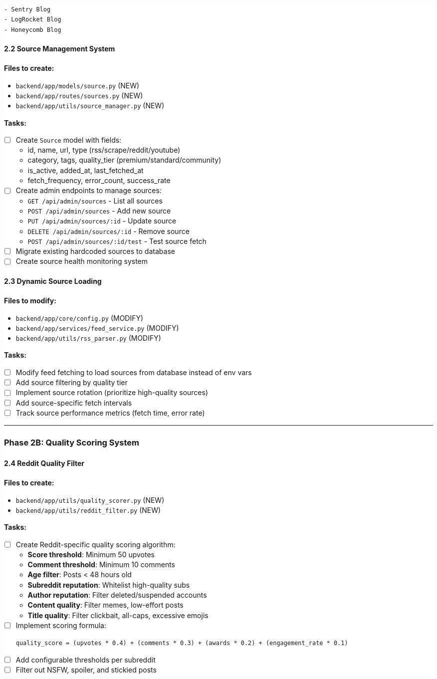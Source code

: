 ```
- Sentry Blog
- LogRocket Blog
- Honeycomb Blog
```

#### 2.2 Source Management System
**Files to create:**
- `backend/app/models/source.py` (NEW)
- `backend/app/routes/sources.py` (NEW)
- `backend/app/utils/source_manager.py` (NEW)

**Tasks:**
- [ ] Create `Source` model with fields:
  - id, name, url, type (rss/scrape/reddit/youtube)
  - category, tags, quality_tier (premium/standard/community)
  - is_active, added_at, last_fetched_at
  - fetch_frequency, error_count, success_rate
- [ ] Create admin endpoints to manage sources:
  - `GET /api/admin/sources` - List all sources
  - `POST /api/admin/sources` - Add new source
  - `PUT /api/admin/sources/:id` - Update source
  - `DELETE /api/admin/sources/:id` - Remove source
  - `POST /api/admin/sources/:id/test` - Test source fetch
- [ ] Migrate existing hardcoded sources to database
- [ ] Create source health monitoring system

#### 2.3 Dynamic Source Loading
**Files to modify:**
- `backend/app/core/config.py` (MODIFY)
- `backend/app/services/feed_service.py` (MODIFY)
- `backend/app/utils/rss_parser.py` (MODIFY)

**Tasks:**
- [ ] Modify feed fetching to load sources from database instead of env vars
- [ ] Add source filtering by quality tier
- [ ] Implement source rotation (prioritize high-quality sources)
- [ ] Add source-specific fetch intervals
- [ ] Track source performance metrics (fetch time, error rate)

---

### Phase 2B: Quality Scoring System

#### 2.4 Reddit Quality Filter
**Files to create:**
- `backend/app/utils/quality_scorer.py` (NEW)
- `backend/app/utils/reddit_filter.py` (NEW)

**Tasks:**
- [ ] Create Reddit-specific quality scoring algorithm:
  - **Score threshold**: Minimum 50 upvotes
  - **Comment threshold**: Minimum 10 comments
  - **Age filter**: Posts < 48 hours old
  - **Subreddit reputation**: Whitelist high-quality subs
  - **Author reputation**: Filter deleted/suspended accounts
  - **Content quality**: Filter memes, low-effort posts
  - **Title quality**: Filter clickbait, all-caps, excessive emojis
- [ ] Implement scoring formula:
  ```
  quality_score = (upvotes * 0.4) + (comments * 0.3) + (awards * 0.2) + (engagement_rate * 0.1)
  ```
- [ ] Add configurable thresholds per subreddit
- [ ] Filter out NSFW, spoiler, and stickied posts
